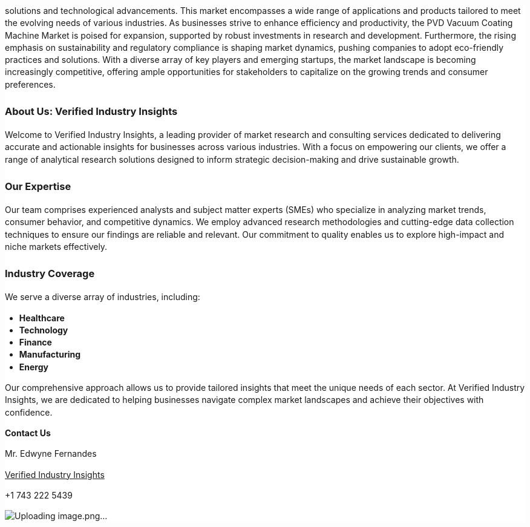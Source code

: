 solutions and technological advancements. This market encompasses a wide range of applications and products tailored to meet the evolving needs of various industries. As businesses strive to enhance efficiency and productivity, the PVD Vacuum Coating Machine  Market is poised for expansion, supported by robust investments in research and development. Furthermore, the rising emphasis on sustainability and regulatory compliance is shaping market dynamics, pushing companies to adopt eco-friendly practices and solutions. With a diverse array of key players and emerging startups, the market landscape is becoming increasingly competitive, offering ample opportunities for stakeholders to capitalize on the growing trends and consumer preferences.</p><h3>About Us: Verified Industry Insights</h3><p>Welcome to Verified Industry Insights, a leading provider of market research and consulting services dedicated to delivering accurate and actionable insights for businesses across various industries. With a focus on empowering our clients, we offer a range of analytical research solutions designed to inform strategic decision-making and drive sustainable growth.</p><h3>Our Expertise</h3><p>Our team comprises experienced analysts and subject matter experts (SMEs) who specialize in analyzing market trends, consumer behavior, and competitive dynamics. We employ advanced research methodologies and cutting-edge data collection techniques to ensure our findings are reliable and relevant. Our commitment to quality enables us to explore high-impact and niche markets effectively.</p><h3>Industry Coverage</h3><p>We serve a diverse array of industries, including:</p><ul><li><strong>Healthcare</strong></li><li><strong>Technology</strong></li><li><strong>Finance</strong></li><li><strong>Manufacturing</strong></li><li><strong>Energy</strong></li></ul><p>Our comprehensive approach allows us to provide tailored insights that meet the unique needs of each sector. At Verified Industry Insights, we are dedicated to helping businesses navigate complex market landscapes and achieve their objectives with confidence.</p><p><strong>Contact Us</strong></p><p>Mr. Edwyne Fernandes</p><p><a href="https://www.verifiedindustryinsights.com/">Verified Industry Insights</a></p><p>+1 743 222 5439</p>
![Uploading image.png…]()
